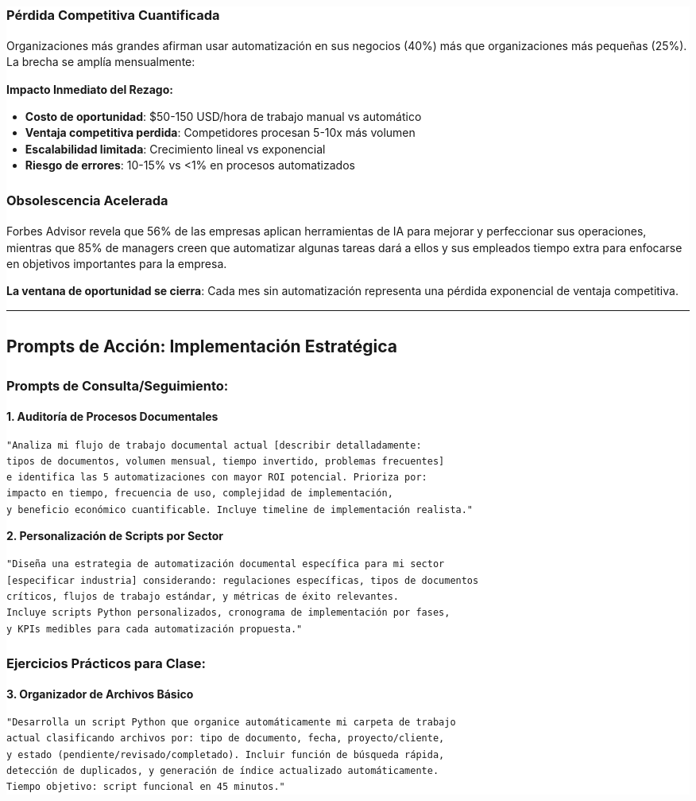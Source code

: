 ### **Pérdida Competitiva Cuantificada**

Organizaciones más grandes afirman usar automatización en sus negocios (40%) más que organizaciones más pequeñas (25%). La brecha se amplía mensualmente:

**Impacto Inmediato del Rezago:**
- **Costo de oportunidad**: $50-150 USD/hora de trabajo manual vs automático
- **Ventaja competitiva perdida**: Competidores procesan 5-10x más volumen
- **Escalabilidad limitada**: Crecimiento lineal vs exponencial
- **Riesgo de errores**: 10-15% vs <1% en procesos automatizados

### **Obsolescencia Acelerada**

Forbes Advisor revela que 56% de las empresas aplican herramientas de IA para mejorar y perfeccionar sus operaciones, mientras que 85% de managers creen que automatizar algunas tareas dará a ellos y sus empleados tiempo extra para enfocarse en objetivos importantes para la empresa.

**La ventana de oportunidad se cierra**: Cada mes sin automatización representa una pérdida exponencial de ventaja competitiva.

---

## **Prompts de Acción: Implementación Estratégica**

### **Prompts de Consulta/Seguimiento:**

**1. Auditoría de Procesos Documentales**
```
"Analiza mi flujo de trabajo documental actual [describir detalladamente: 
tipos de documentos, volumen mensual, tiempo invertido, problemas frecuentes] 
e identifica las 5 automatizaciones con mayor ROI potencial. Prioriza por: 
impacto en tiempo, frecuencia de uso, complejidad de implementación, 
y beneficio económico cuantificable. Incluye timeline de implementación realista."
```

**2. Personalización de Scripts por Sector**  
```
"Diseña una estrategia de automatización documental específica para mi sector 
[especificar industria] considerando: regulaciones específicas, tipos de documentos 
críticos, flujos de trabajo estándar, y métricas de éxito relevantes. 
Incluye scripts Python personalizados, cronograma de implementación por fases, 
y KPIs medibles para cada automatización propuesta."
```

### **Ejercicios Prácticos para Clase:**

**3. Organizador de Archivos Básico**
```
"Desarrolla un script Python que organice automáticamente mi carpeta de trabajo 
actual clasificando archivos por: tipo de documento, fecha, proyecto/cliente, 
y estado (pendiente/revisado/completado). Incluir función de búsqueda rápida, 
detección de duplicados, y generación de índice actualizado automáticamente. 
Tiempo objetivo: script funcional en 45 minutos."
```
